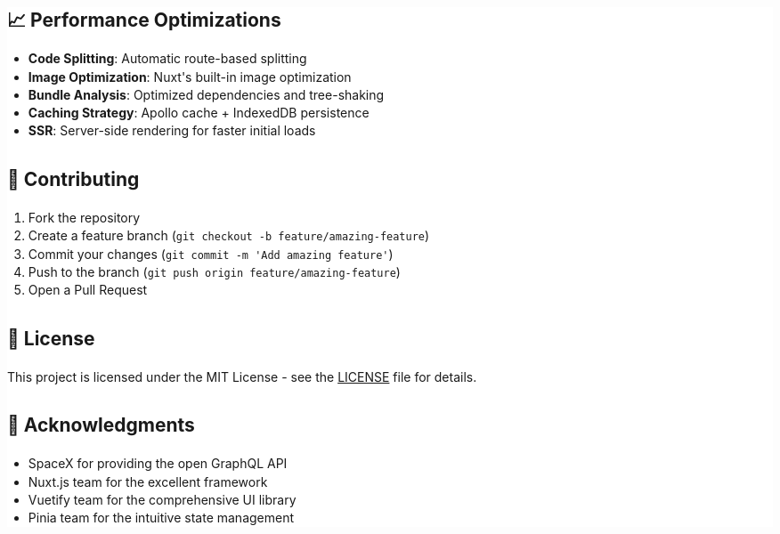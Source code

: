 ## 📈 Performance Optimizations

- **Code Splitting**: Automatic route-based splitting
- **Image Optimization**: Nuxt's built-in image optimization
- **Bundle Analysis**: Optimized dependencies and tree-shaking
- **Caching Strategy**: Apollo cache + IndexedDB persistence
- **SSR**: Server-side rendering for faster initial loads

## 🤝 Contributing

1. Fork the repository
2. Create a feature branch (`git checkout -b feature/amazing-feature`)
3. Commit your changes (`git commit -m 'Add amazing feature'`)
4. Push to the branch (`git push origin feature/amazing-feature`)
5. Open a Pull Request

## 📄 License

This project is licensed under the MIT License - see the [LICENSE](LICENSE) file for details.

## 🙏 Acknowledgments

- SpaceX for providing the open GraphQL API
- Nuxt.js team for the excellent framework
- Vuetify team for the comprehensive UI library
- Pinia team for the intuitive state management
